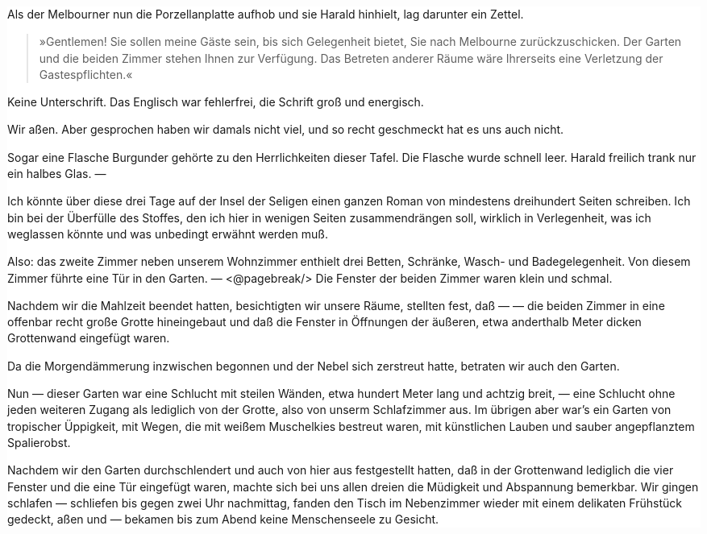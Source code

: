 Als der Melbourner nun die Porzellanplatte aufhob
und sie Harald hinhielt, lag darunter ein Zettel.

> »Gentlemen! Sie sollen meine Gäste sein, bis sich
Gelegenheit bietet, Sie nach Melbourne zurückzuschicken.
Der Garten und die beiden Zimmer stehen Ihnen zur
Verfügung. Das Betreten anderer Räume wäre Ihrerseits
eine Verletzung der Gastespflichten.«

Keine Unterschrift. Das Englisch war fehlerfrei, die
Schrift groß und energisch.

Wir aßen. Aber gesprochen haben wir damals nicht
viel, und so recht geschmeckt hat es uns auch nicht.

Sogar eine Flasche Burgunder gehörte zu den Herrlichkeiten
dieser Tafel. Die Flasche wurde schnell leer. Harald
freilich trank nur ein halbes Glas. —

Ich könnte über diese drei Tage auf der Insel der Seligen
einen ganzen Roman von mindestens dreihundert
Seiten schreiben. Ich bin bei der Überfülle des Stoffes,
den ich hier in wenigen Seiten zusammendrängen soll, wirklich
in Verlegenheit, was ich weglassen könnte und was unbedingt
erwähnt werden muß.

Also: das zweite Zimmer neben unserem Wohnzimmer
enthielt drei Betten, Schränke, Wasch- und Badegelegenheit.
Von diesem Zimmer führte eine Tür in den Garten. —
<@pagebreak/>
Die Fenster der beiden Zimmer waren klein und schmal.

Nachdem wir die Mahlzeit beendet hatten, besichtigten
wir unsere Räume, stellten fest, daß — — die beiden Zimmer
in eine offenbar recht große Grotte hineingebaut und daß
die Fenster in Öffnungen der äußeren, etwa anderthalb
Meter dicken Grottenwand eingefügt waren.

Da die Morgendämmerung inzwischen begonnen und
der Nebel sich zerstreut hatte, betraten wir auch den Garten.

Nun — dieser Garten war eine Schlucht mit steilen
Wänden, etwa hundert Meter lang und achtzig breit, —
eine Schlucht ohne jeden weiteren Zugang als lediglich von
der Grotte, also von unserm Schlafzimmer aus. Im übrigen
aber war’s ein Garten von tropischer Üppigkeit, mit Wegen,
die mit weißem Muschelkies bestreut waren, mit künstlichen
Lauben und sauber angepflanztem Spalierobst.

Nachdem wir den Garten durchschlendert und auch von
hier aus festgestellt hatten, daß in der Grottenwand lediglich
die vier Fenster und die eine Tür eingefügt waren, machte
sich bei uns allen dreien die Müdigkeit und Abspannung bemerkbar.
Wir gingen schlafen — schliefen bis gegen zwei
Uhr nachmittag, fanden den Tisch im Nebenzimmer wieder
mit einem delikaten Frühstück gedeckt, aßen und — bekamen
bis zum Abend keine Menschenseele zu Gesicht.
